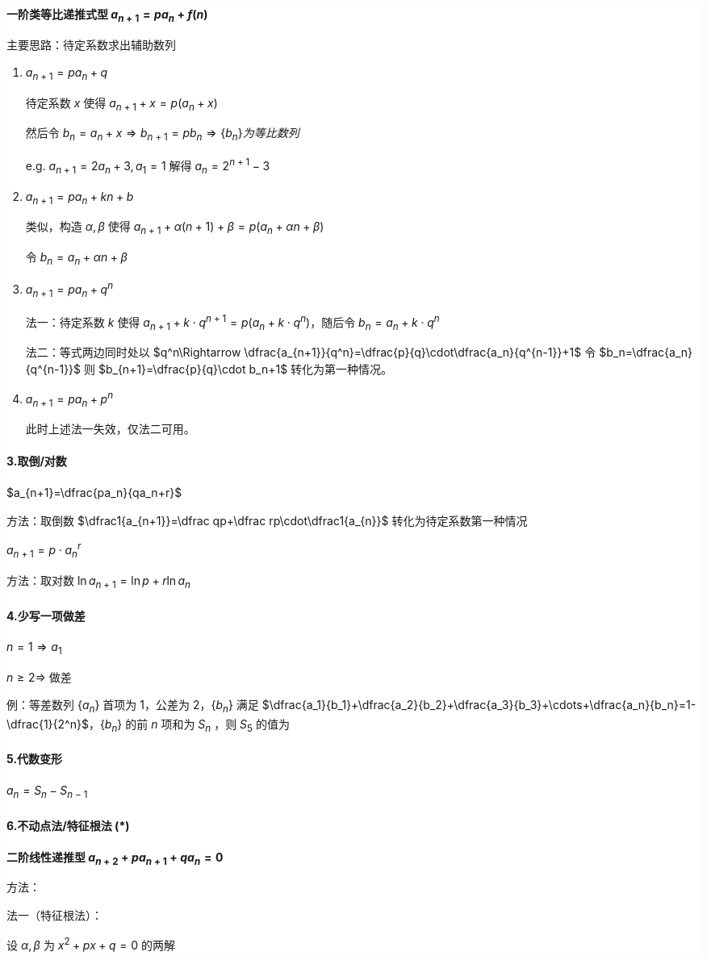 **一阶类等比递推式型 $a_{n+1}=pa_n+f(n)$**



主要思路：待定系数求出辅助数列

1. $a_{n+1}=pa_n+q$

   待定系数 $x$ 使得 $a_{n+1}+x=p(a_n+x)$

   然后令 $b_n=a_n+x\Rightarrow b_{n+1}=pb_n\Rightarrow\{b_n\}为等比数列$

   e.g. $a_{n+1}=2a_n+3,a_1=1$ 解得 $a_n=2^{n+1}-3$

2. $a_{n+1}=pa_n+kn+b$

   类似，构造 $\alpha,\beta$ 使得 $a_{n+1}+\alpha (n+1)+\beta=p(a_n+\alpha n+\beta)$

   令 $b_n=a_n+\alpha n+\beta$

3. $a_{n+1}=pa_n+q^n$

   法一：待定系数 $k$ 使得 $a_{n+1}+k\cdot q^{n+1}=p(a_n+k\cdot q^n)$，随后令 $b_n=a_{n}+k\cdot q^n$

   法二：等式两边同时处以 $q^n\Rightarrow \dfrac{a_{n+1}}{q^n}=\dfrac{p}{q}\cdot\dfrac{a_n}{q^{n-1}}+1$ 令 $b_n=\dfrac{a_n}{q^{n-1}}$ 则 $b_{n+1}=\dfrac{p}{q}\cdot b_n+1$ 转化为第一种情况。

4. $a_{n+1}=pa_n+p^n$

   此时上述法一失效，仅法二可用。

#### 3.取倒/对数

$a_{n+1}=\dfrac{pa_n}{qa_n+r}$

方法：取倒数 $\dfrac1{a_{n+1}}=\dfrac qp+\dfrac rp\cdot\dfrac1{a_{n}}$ 转化为待定系数第一种情况

$a_{n+1}=p\cdot a_n^r$

方法：取对数 $\ln a_{n+1}=\ln p+r\ln a_n$

#### 4.少写一项做差

$n=1\Rightarrow a_1$

$n\ge 2\Rightarrow$ 做差

例：等差数列 $\{a_n\}$ 首项为 $1$，公差为 $2$，$\{b_n\}$ 满足 $\dfrac{a_1}{b_1}+\dfrac{a_2}{b_2}+\dfrac{a_3}{b_3}+\cdots+\dfrac{a_n}{b_n}=1-\dfrac{1}{2^n}$，$\{b_n\}$ 的前 $n$ 项和为 $S_n$ ，则 $S_5$ 的值为

#### 5.代数变形

$a_n=S_n-S_{n-1}$

#### 6.不动点法/特征根法 (*)

**二阶线性递推型 $a_{n+2}+pa_{n+1}+qa_n=0$**

方法：

法一（特征根法）：

设 $\alpha,\beta$ 为 $x^2+px+q=0$ 的两解
